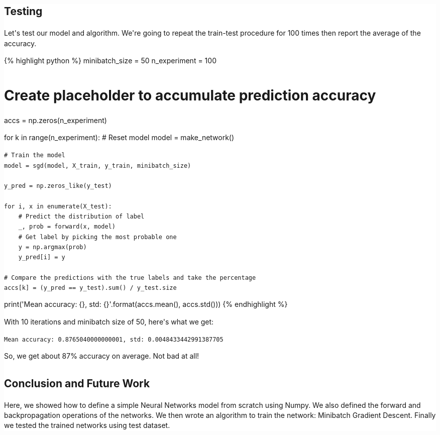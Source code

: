 <h2 class="section-heading">Testing</h2>

Let's test our model and algorithm. We're going to repeat the train-test procedure for 100 times then report the average of the accuracy.

{% highlight python %}
minibatch_size = 50
n_experiment = 100

# Create placeholder to accumulate prediction accuracy
accs = np.zeros(n_experiment)

for k in range(n_experiment):
    # Reset model
    model = make_network()

    # Train the model
    model = sgd(model, X_train, y_train, minibatch_size)

    y_pred = np.zeros_like(y_test)

    for i, x in enumerate(X_test):
        # Predict the distribution of label
        _, prob = forward(x, model)
        # Get label by picking the most probable one
        y = np.argmax(prob)
        y_pred[i] = y

    # Compare the predictions with the true labels and take the percentage
    accs[k] = (y_pred == y_test).sum() / y_test.size

print('Mean accuracy: {}, std: {}'.format(accs.mean(), accs.std()))
{% endhighlight %}

With 10 iterations and minibatch size of 50, here's what we get:

```
Mean accuracy: 0.8765040000000001, std: 0.0048433442991387705
```

So, we get about 87% accuracy on average. Not bad at all!

<h2 class="section-heading">Conclusion and Future Work</h2>

Here, we showed how to define a simple Neural Networks model from scratch using Numpy. We also defined the forward and backpropagation operations of the networks. We then wrote an algorithm to train the network: Minibatch Gradient Descent. Finally we tested the trained networks using test dataset.
